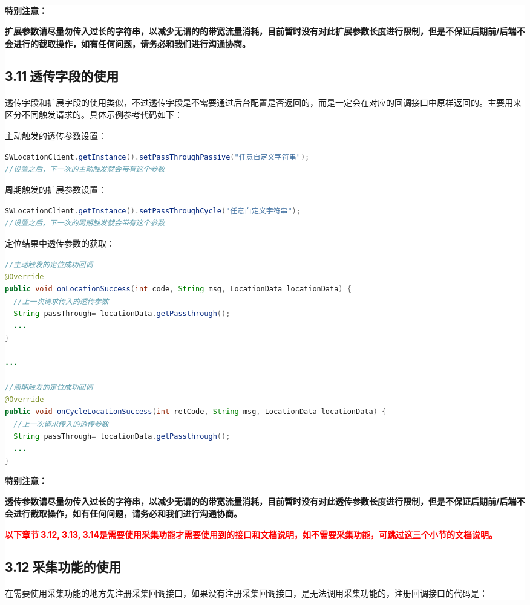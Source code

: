 **特别注意：**

**扩展参数请尽量勿传入过长的字符串，以减少无谓的的带宽流量消耗，目前暂时没有对此扩展参数长度进行限制，但是不保证后期前/后端不会进行的截取操作，如有任何问题，请务必和我们进行沟通协商。**

## 3.11 透传字段的使用

透传字段和扩展字段的使用类似，不过透传字段是不需要通过后台配置是否返回的，而是一定会在对应的回调接口中原样返回的。主要用来区分不同触发请求的。具体示例参考代码如下：

主动触发的透传参数设置：

```java
SWLocationClient.getInstance().setPassThroughPassive("任意自定义字符串");
//设置之后，下一次的主动触发就会带有这个参数
```

周期触发的扩展参数设置：

```java
SWLocationClient.getInstance().setPassThroughCycle("任意自定义字符串");
//设置之后，下一次的周期触发就会带有这个参数
```

定位结果中透传参数的获取：

```java
//主动触发的定位成功回调
@Override
public void onLocationSuccess(int code, String msg, LocationData locationData) {
  //上一次请求传入的透传参数
  String passThrough= locationData.getPassthrough();
  ...
}

...

//周期触发的定位成功回调
@Override
public void onCycleLocationSuccess(int retCode, String msg, LocationData locationData) {
  //上一次请求传入的透传参数
  String passThrough= locationData.getPassthrough();
  ...
}
```

**特别注意：**

**透传参数请尽量勿传入过长的字符串，以减少无谓的的带宽流量消耗，目前暂时没有对此透传参数长度进行限制，但是不保证后期前/后端不会进行截取操作，如有任何问题，请务必和我们进行沟通协商。**

 

 **<span style='color:red'>以下章节 3.12, 3.13, 3.14是需要使用采集功能才需要使用到的接口和文档说明，如不需要采集功能，可跳过这三个小节的文档说明。</span>**

 

## 3.12 采集功能的使用

在需要使用采集功能的地方先注册采集回调接口，如果没有注册采集回调接口，是无法调用采集功能的，注册回调接口的代码是：

